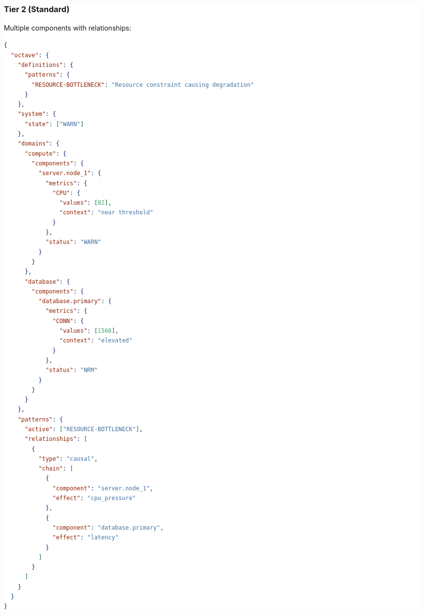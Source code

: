 ### Tier 2 (Standard)

Multiple components with relationships:

```json
{
  "octave": {
    "definitions": {
      "patterns": {
        "RESOURCE-BOTTLENECK": "Resource constraint causing degradation"
      }
    },
    "system": {
      "state": ["WARN"]
    },
    "domains": {
      "compute": {
        "components": {
          "server.node_1": {
            "metrics": {
              "CPU": {
                "values": [82],
                "context": "near threshold"
              }
            },
            "status": "WARN"
          }
        }
      },
      "database": {
        "components": {
          "database.primary": {
            "metrics": {
              "CONN": {
                "values": [1568],
                "context": "elevated"
              }
            },
            "status": "NRM"
          }
        }
      }
    },
    "patterns": {
      "active": ["RESOURCE-BOTTLENECK"],
      "relationships": [
        {
          "type": "causal",
          "chain": [
            {
              "component": "server.node_1",
              "effect": "cpu_pressure"
            },
            {
              "component": "database.primary",
              "effect": "latency"
            }
          ]
        }
      ]
    }
  }
}
```
